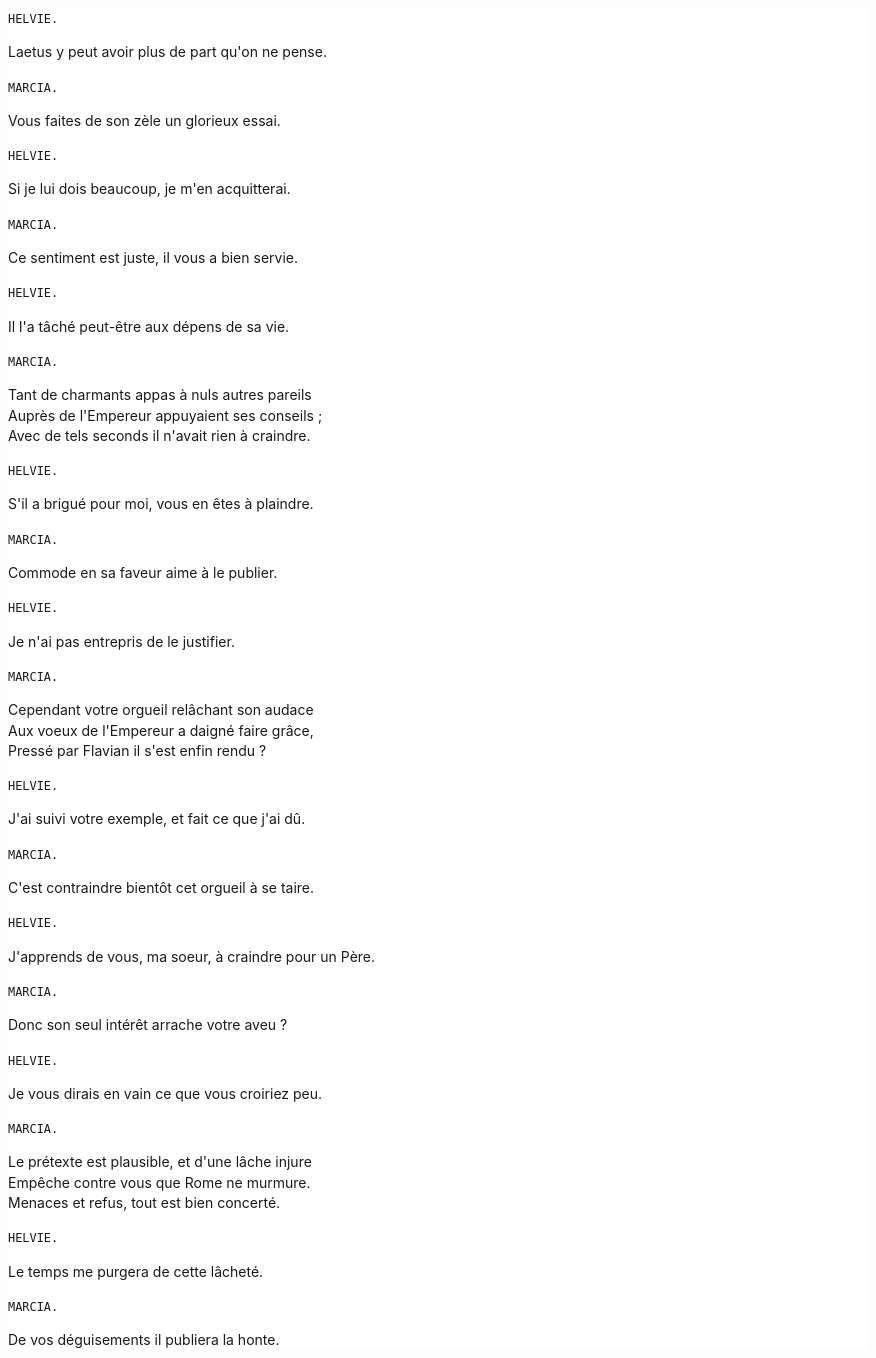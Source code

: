     HELVIE.
Laetus y peut avoir plus de part qu'on ne pense.  

    MARCIA.
Vous faites de son zèle un glorieux essai.  

    HELVIE.
Si je lui dois beaucoup, je m'en acquitterai.  

    MARCIA.
Ce sentiment est juste, il vous a bien servie.  

    HELVIE.
Il l'a tâché peut-être aux dépens de sa vie.  

    MARCIA.
Tant de charmants appas à nuls autres pareils  
Auprès de l'Empereur appuyaient ses conseils ;  
Avec de tels seconds il n'avait rien à craindre.  

    HELVIE.
S'il a brigué pour moi, vous en êtes à plaindre.  

    MARCIA.
Commode en sa faveur aime à le publier.  

    HELVIE.
Je n'ai pas entrepris de le justifier.  

    MARCIA.
Cependant votre orgueil relâchant son audace  
Aux voeux de l'Empereur a daigné faire grâce,  
Pressé par Flavian il s'est enfin rendu ?  

    HELVIE.
J'ai suivi votre exemple, et fait ce que j'ai dû.  

    MARCIA.
C'est contraindre bientôt cet orgueil à se taire.  

    HELVIE.
J'apprends de vous, ma soeur, à craindre pour un Père.  

    MARCIA.
Donc son seul intérêt arrache votre aveu ?  

    HELVIE.
Je vous dirais en vain ce que vous croiriez peu.  

    MARCIA.
Le prétexte est plausible, et d'une lâche injure  
Empêche contre vous que Rome ne murmure.  
Menaces et refus, tout est bien concerté.  

    HELVIE.
Le temps me purgera de cette lâcheté.  

    MARCIA.
De vos déguisements il publiera la honte.  
